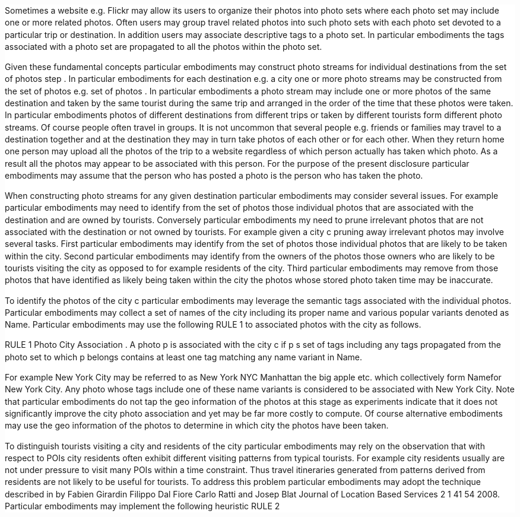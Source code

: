 Sometimes a website e.g. Flickr may allow its users to organize their photos into photo sets where each photo set may include one or more related photos. Often users may group travel related photos into such photo sets with each photo set devoted to a particular trip or destination. In addition users may associate descriptive tags to a photo set. In particular embodiments the tags associated with a photo set are propagated to all the photos within the photo set.

Given these fundamental concepts particular embodiments may construct photo streams for individual destinations from the set of photos step . In particular embodiments for each destination e.g. a city one or more photo streams may be constructed from the set of photos e.g. set of photos . In particular embodiments a photo stream may include one or more photos of the same destination and taken by the same tourist during the same trip and arranged in the order of the time that these photos were taken. In particular embodiments photos of different destinations from different trips or taken by different tourists form different photo streams. Of course people often travel in groups. It is not uncommon that several people e.g. friends or families may travel to a destination together and at the destination they may in turn take photos of each other or for each other. When they return home one person may upload all the photos of the trip to a website regardless of which person actually has taken which photo. As a result all the photos may appear to be associated with this person. For the purpose of the present disclosure particular embodiments may assume that the person who has posted a photo is the person who has taken the photo.

When constructing photo streams for any given destination particular embodiments may consider several issues. For example particular embodiments may need to identify from the set of photos those individual photos that are associated with the destination and are owned by tourists. Conversely particular embodiments my need to prune irrelevant photos that are not associated with the destination or not owned by tourists. For example given a city c pruning away irrelevant photos may involve several tasks. First particular embodiments may identify from the set of photos those individual photos that are likely to be taken within the city. Second particular embodiments may identify from the owners of the photos those owners who are likely to be tourists visiting the city as opposed to for example residents of the city. Third particular embodiments may remove from those photos that have identified as likely being taken within the city the photos whose stored photo taken time may be inaccurate.

To identify the photos of the city c particular embodiments may leverage the semantic tags associated with the individual photos. Particular embodiments may collect a set of names of the city including its proper name and various popular variants denoted as Name. Particular embodiments may use the following RULE 1 to associated photos with the city as follows.

RULE 1 Photo City Association . A photo p is associated with the city c if p s set of tags including any tags propagated from the photo set to which p belongs contains at least one tag matching any name variant in Name.

For example New York City may be referred to as New York NYC Manhattan the big apple etc. which collectively form Namefor New York City. Any photo whose tags include one of these name variants is considered to be associated with New York City. Note that particular embodiments do not tap the geo information of the photos at this stage as experiments indicate that it does not significantly improve the city photo association and yet may be far more costly to compute. Of course alternative embodiments may use the geo information of the photos to determine in which city the photos have been taken.

To distinguish tourists visiting a city and residents of the city particular embodiments may rely on the observation that with respect to POIs city residents often exhibit different visiting patterns from typical tourists. For example city residents usually are not under pressure to visit many POIs within a time constraint. Thus travel itineraries generated from patterns derived from residents are not likely to be useful for tourists. To address this problem particular embodiments may adopt the technique described in by Fabien Girardin Filippo Dal Fiore Carlo Ratti and Josep Blat Journal of Location Based Services 2 1 41 54 2008. Particular embodiments may implement the following heuristic RULE 2 
